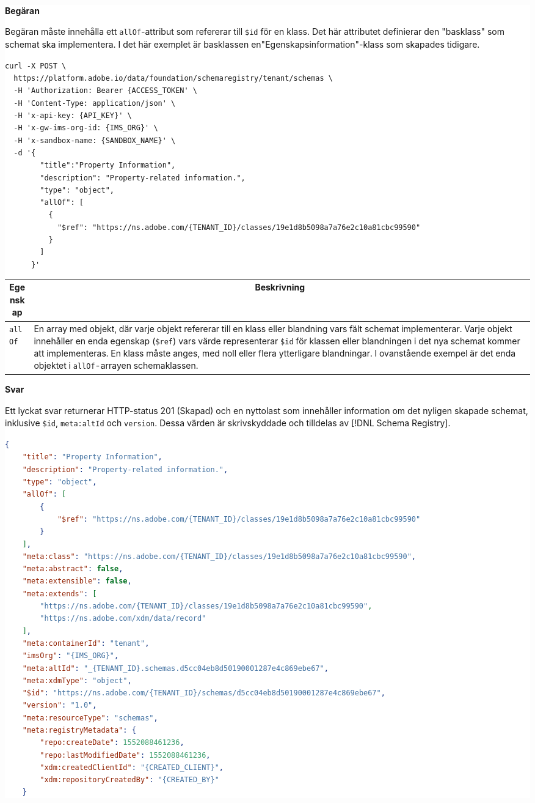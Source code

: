 **Begäran**

Begäran måste innehålla ett `allOf`-attribut som refererar till `$id` för en klass. Det här attributet definierar den &quot;basklass&quot; som schemat ska implementera. I det här exemplet är basklassen en&quot;Egenskapsinformation&quot;-klass som skapades tidigare.

```SHELL
curl -X POST \
  https://platform.adobe.io/data/foundation/schemaregistry/tenant/schemas \
  -H 'Authorization: Bearer {ACCESS_TOKEN' \
  -H 'Content-Type: application/json' \
  -H 'x-api-key: {API_KEY}' \
  -H 'x-gw-ims-org-id: {IMS_ORG}' \
  -H 'x-sandbox-name: {SANDBOX_NAME}' \
  -d '{
        "title":"Property Information",
        "description": "Property-related information.",
        "type": "object",
        "allOf": [ 
          { 
            "$ref": "https://ns.adobe.com/{TENANT_ID}/classes/19e1d8b5098a7a76e2c10a81cbc99590" 
          } 
        ]
      }'
```

| Egenskap | Beskrivning |
| --- | --- |
| `allOf` | En array med objekt, där varje objekt refererar till en klass eller blandning vars fält schemat implementerar. Varje objekt innehåller en enda egenskap (`$ref`) vars värde representerar `$id` för klassen eller blandningen i det nya schemat kommer att implementeras. En klass måste anges, med noll eller flera ytterligare blandningar. I ovanstående exempel är det enda objektet i `allOf`-arrayen schemaklassen. |

**Svar**

Ett lyckat svar returnerar HTTP-status 201 (Skapad) och en nyttolast som innehåller information om det nyligen skapade schemat, inklusive `$id`, `meta:altId` och `version`. Dessa värden är skrivskyddade och tilldelas av [!DNL Schema Registry].

```JSON
{
    "title": "Property Information",
    "description": "Property-related information.",
    "type": "object",
    "allOf": [
        {
            "$ref": "https://ns.adobe.com/{TENANT_ID}/classes/19e1d8b5098a7a76e2c10a81cbc99590"
        }
    ],
    "meta:class": "https://ns.adobe.com/{TENANT_ID}/classes/19e1d8b5098a7a76e2c10a81cbc99590",
    "meta:abstract": false,
    "meta:extensible": false,
    "meta:extends": [
        "https://ns.adobe.com/{TENANT_ID}/classes/19e1d8b5098a7a76e2c10a81cbc99590",
        "https://ns.adobe.com/xdm/data/record"
    ],
    "meta:containerId": "tenant",
    "imsOrg": "{IMS_ORG}",
    "meta:altId": "_{TENANT_ID}.schemas.d5cc04eb8d50190001287e4c869ebe67",
    "meta:xdmType": "object",
    "$id": "https://ns.adobe.com/{TENANT_ID}/schemas/d5cc04eb8d50190001287e4c869ebe67",
    "version": "1.0",
    "meta:resourceType": "schemas",
    "meta:registryMetadata": {
        "repo:createDate": 1552088461236,
        "repo:lastModifiedDate": 1552088461236,
        "xdm:createdClientId": "{CREATED_CLIENT}",
        "xdm:repositoryCreatedBy": "{CREATED_BY}"
    }
```